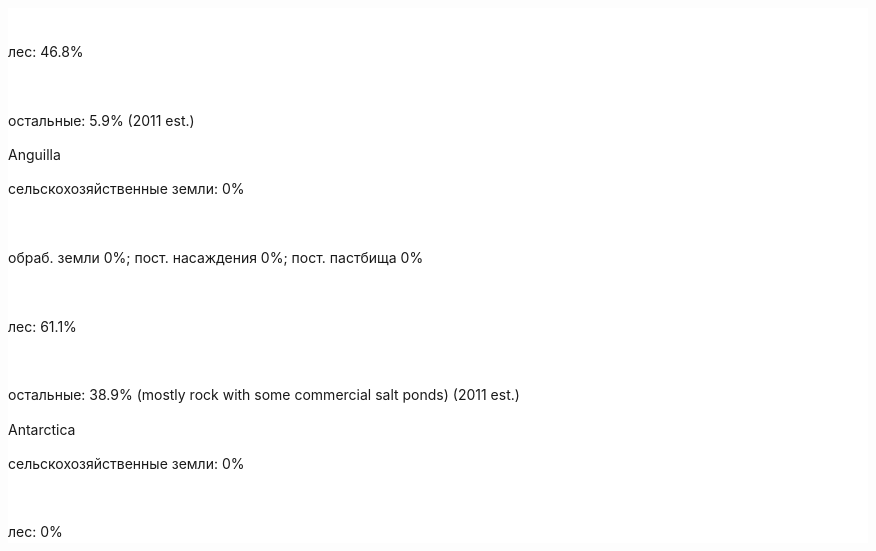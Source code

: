 




 


лес: 46.8%






 


остальные: 5.9% (2011 est.)






Anguilla


сельскохозяйственные земли: 0%






 


обраб. земли 0%; пост. насаждения 0%; пост. пастбища 0%






 


лес: 61.1%






 


остальные: 38.9% (mostly rock with some commercial salt ponds) (2011 est.)






Antarctica


сельскохозяйственные земли: 0%






 


лес: 0%




